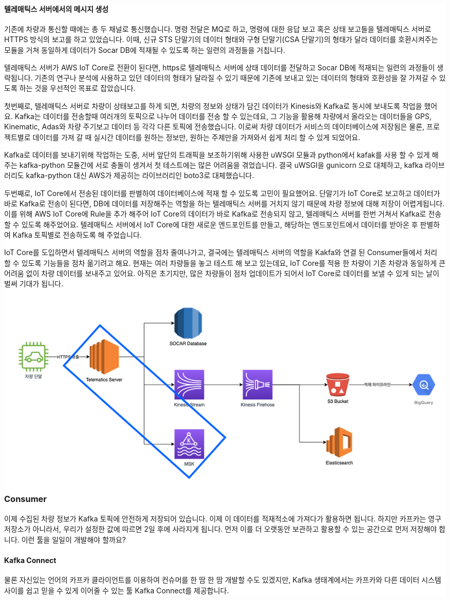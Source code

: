 #### 텔레매틱스 서버에서의 메시지 생성
기존에 차량과 통신할 때에는 총 두 채널로 통신했습니다. 명령 전달은 MQ로 하고, 명령에 대한 응답 보고 혹은 상태 보고들을 텔레매틱스 서버로 HTTPS 방식의 보고를 하고 있었습니다. 이때, 신규 STS 단말기의 데이터 형태와 구형 단말기(CSA 단말기)의 형태가 달라 데이터를 호환시켜주는 모듈을 거쳐 동일하게 데이터가 Socar DB에 적재될 수 있도록 하는 일련의 과정들을 거칩니다. 

텔레매틱스 서버가 AWS IoT Core로 전환이 된다면, https로 텔레매틱스 서버에 상태 데이터를 전달하고 Socar DB에 적재되는 일련의 과정들이 생략됩니다. 기존의 연구나 분석에 사용하고 있던 데이터의 형태가 달라질 수 있기 때문에 기존에 보내고 있는 데이터의 형태와 호환성을 잘 가져갈 수 있도록 하는 것을 우선적인 목표로 잡았습니다.

첫번째로, 텔레매틱스 서버로 차량이 상태보고를 하게 되면, 차량의 정보와 상태가 담긴 데이터가 Kinesis와 Kafka로 동시에 보내도록 작업을 했어요. Kafka는 데이터를 전송할때 여러개의 토픽으로 나누어 데이터를 전송 할 수 있는데요, 그 기능을 활용해 차량에서 올라오는 데이터들을 GPS, Kinematic, Adas와 차량 주기보고 데이터 등 각각 다른 토픽에 전송했습니다. 이로써 차량 데이터가 서비스의 데이터베이스에 저장됨은 물론, 프로젝트별로 데이터를 가져 갈 때 실시간 데이터를 원하는 정보만, 원하는 주제만을 가져와서 쉽게 처리 할 수 있게 되었어요.  

Kafka로 데이터를 보내기위해 작업하는 도중, 서버 앞단의 트래픽을 보조하기위해 사용한 uWSGI 모듈과 python에서 kafak를 사용 할 수 있게 해 주는 kafka-python 모듈간에 서로 충돌이 생겨서 첫 테스트에는 많은 어려움을 겪었습니다. 결국 uWSGI을 gunicorn 으로 대체하고, kafka 라이브러리도 kafka-python 대신 AWS가 제공히는 라이브러리인 boto3로 대체했습니다.

두번째로, IoT Core에서 전송된 데이터를 판별하여 데이터베이스에 적재 할 수 있도록 고민이 필요했어요. 단말기가 IoT Core로 보고하고 데이터가 바로 Kafka로 전송이 된다면, DB에 데이터를 저장해주는 역할을 하는 텔레매틱스 서버를 거치지 않기 때문에 차량 정보에 대해 저장이 어렵게됩니다. 이를 위해 AWS IoT Core에 Rule을 추가 해주어 IoT Core의 데이터가 바로 Kafka로 전송되지 않고, 텔레매틱스 서버를 한번 거쳐서 Kafka로 전송 할 수 있도록 해주었어요. 텔레매틱스 서버에서 IoT Core에 대한 새로운 엔드포인트를 만들고, 해당하는 엔드포인트에서 데이터를 받아온 후 판별하여 Kafka 토픽별로 전송하도록 해 주었습니다. 

IoT Core를 도입하면서 텔레매틱스 서버의 역할을 점차 줄여나가고, 결국에는 텔레매틱스 서버의 역할을 Kakfa와 연결 된 Consumer들에서 처리 할 수 있도록 기능들을 점차 옮기려고 해요. 현재는 여러 차량들을 놓고 테스트 해 보고 있는데요, IoT Core를 적용 한 차량이 기존 차량과 동일하게 큰 어려움 없이 차량 데이터를 보내주고 있어요. 아직은 초기지만, 많은 차량들이 점차 업데이트가 되어서  IoT Core로 데이터를 보낼 수 있게 되는 날이 벌써 기대가 됩니다.  

![](/img/iot-pipeline-2/pipeline-prev-msk.png)

### Consumer
이제 수집된 차량 정보가 Kafka 토픽에 안전하게 저장되어 있습니다. 이제 이 데이터를 적재적소에 가져다가 활용하면 됩니다.
하지만 카프카는 영구 저장소가 아니라서, 우리가 설정한 값에 따르면 2일 후에 사라지게 됩니다. 먼저 이를 더 오랫동안 보관하고 활용할 수 있는 공간으로 먼저 저장해야 합니다. 이런 툴을 일일이 개발해야 할까요?

#### Kafka Connect
물론 자신있는 언어의 카프카 클라이언트를 이용하여 컨슈머를 한 땀 한 땀 개발할 수도 있겠지만, Kafka 생태계에서는 카프카와 다른 데이터 시스템 사이를 쉽고 믿을 수 있게 이어줄 수 있는 툴 Kafka Connect를 제공합니다.
